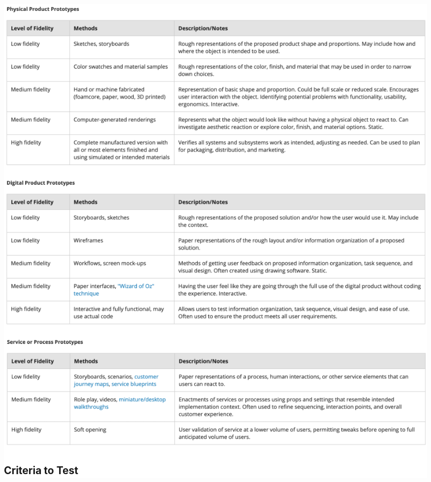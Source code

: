 ![Physical Product Prototypes Chart](../../images/prototyping-and-testing-img2.png)

![Digital Product Prototypes Chart](../../images/prototyping-and-testing-img3.png)

![Service or Process Prototypes Chart](../../images/prototyping-and-testing-img4.png)

## Criteria to Test
